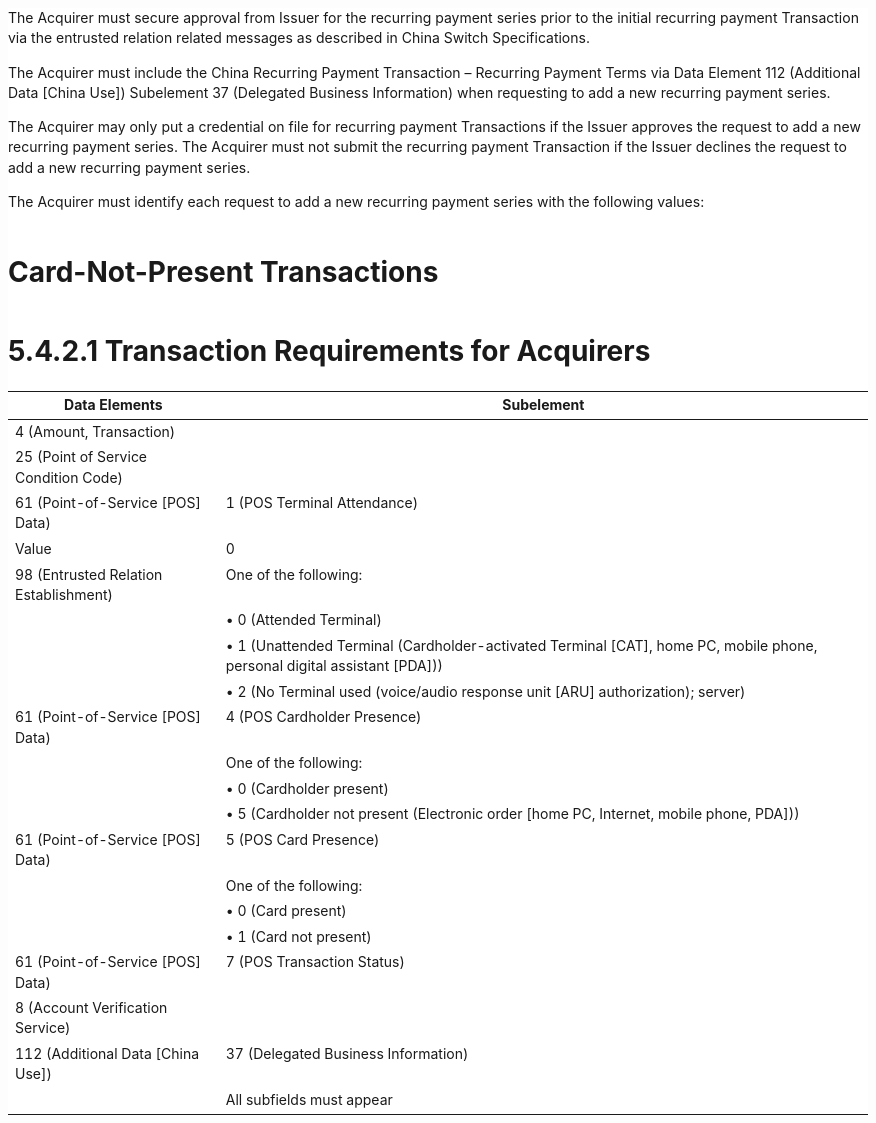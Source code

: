 The Acquirer must secure approval from Issuer for the recurring payment series prior to the initial recurring payment Transaction via the entrusted relation related messages as described in China Switch Specifications.

The Acquirer must include the China Recurring Payment Transaction – Recurring Payment Terms via Data Element 112 (Additional Data [China Use]) Subelement 37 (Delegated Business Information) when requesting to add a new recurring payment series.

The Acquirer may only put a credential on file for recurring payment Transactions if the Issuer approves the request to add a new recurring payment series. The Acquirer must not submit the recurring payment Transaction if the Issuer declines the request to add a new recurring payment series.

The Acquirer must identify each request to add a new recurring payment series with the following values:


# Card-Not-Present Transactions

# 5.4.2.1 Transaction Requirements for Acquirers

|Data Elements|Subelement|
|---|---|
|4 (Amount, Transaction)| |
|25 (Point of Service Condition Code)| |
|61 (Point-of-Service [POS] Data)|1 (POS Terminal Attendance)|
|Value|0|
|98 (Entrusted Relation Establishment)|One of the following:|
| |• 0 (Attended Terminal)|
| |• 1 (Unattended Terminal (Cardholder-activated Terminal [CAT], home PC, mobile phone, personal digital assistant [PDA]))|
| |• 2 (No Terminal used (voice/audio response unit [ARU] authorization); server)|
|61 (Point-of-Service [POS] Data)|4 (POS Cardholder Presence)|
| |One of the following:|
| |• 0 (Cardholder present)|
| |• 5 (Cardholder not present (Electronic order [home PC, Internet, mobile phone, PDA]))|
|61 (Point-of-Service [POS] Data)|5 (POS Card Presence)|
| |One of the following:|
| |• 0 (Card present)|
| |• 1 (Card not present)|
|61 (Point-of-Service [POS] Data)|7 (POS Transaction Status)|
|8 (Account Verification Service)| |
|112 (Additional Data [China Use])|37 (Delegated Business Information)|
| |All subfields must appear|
